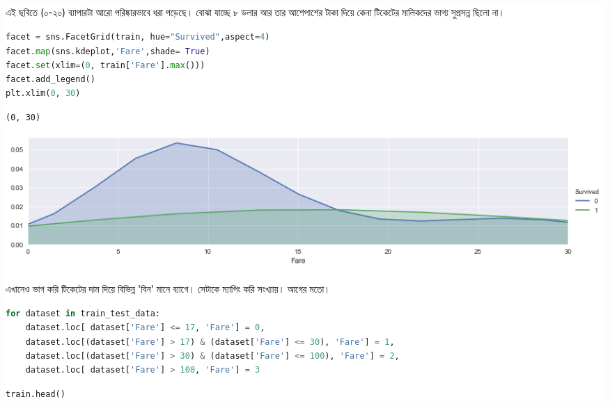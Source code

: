 
এই ছবিতে (০-২০) ব্যাপারটা আরো পরিষ্কারভাবে ধরা পড়েছে। বোঝা যাচ্ছে ৮ ডলার আর তার আশেপাশের টাকা দিয়ে কেনা টিকেটের মালিকদের ভাগ্য সুপ্রসন্ন ছিলো না। 


```python
facet = sns.FacetGrid(train, hue="Survived",aspect=4)
facet.map(sns.kdeplot,'Fare',shade= True)
facet.set(xlim=(0, train['Fare'].max()))
facet.add_legend()
plt.xlim(0, 30)
```




    (0, 30)




![png](output_94_1.png)


এখানেও ভাগ করি টিকেটের দাম দিয়ে বিভিন্ন 'বিন' মানে ব্যাগে। সেটাকে ম্যাপিং করি সংখ্যায়। আগের মতো। 


```python
for dataset in train_test_data:
    dataset.loc[ dataset['Fare'] <= 17, 'Fare'] = 0,
    dataset.loc[(dataset['Fare'] > 17) & (dataset['Fare'] <= 30), 'Fare'] = 1,
    dataset.loc[(dataset['Fare'] > 30) & (dataset['Fare'] <= 100), 'Fare'] = 2,
    dataset.loc[ dataset['Fare'] > 100, 'Fare'] = 3
```


```python
train.head()
```




<div>
<style>
    .dataframe thead tr:only-child th {
        text-align: right;
    }

    .dataframe thead th {
        text-align: left;
    }
